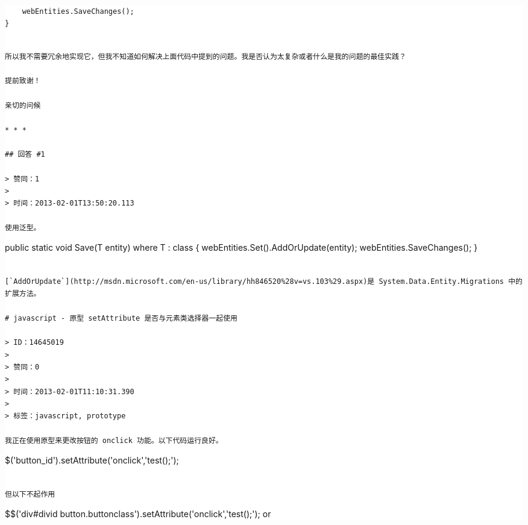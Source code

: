         webEntities.SaveChanges();
    } 
```

所以我不需要冗余地实现它，但我不知道如何解决上面代码中提到的问题。我是否认为太复杂或者什么是我的问题的最佳实践？

提前致谢！

亲切的问候

* * *

## 回答 #1

> 赞同：1
> 
> 时间：2013-02-01T13:50:20.113

使用泛型。

```
public static void Save<T>(T entity)
    where T : class
{
    webEntities.Set<T>().AddOrUpdate(entity);
    webEntities.SaveChanges();
} 
```

[`AddOrUpdate`](http://msdn.microsoft.com/en-us/library/hh846520%28v=vs.103%29.aspx)是 System.Data.Entity.Migrations 中的扩展方法。

# javascript - 原型 setAttribute 是否与元素类选择器一起使用

> ID：14645019
> 
> 赞同：0
> 
> 时间：2013-02-01T11:10:31.390
> 
> 标签：javascript, prototype

我正在使用原型来更改按钮的 onclick 功能。以下代码运行良好。

```
$('button_id').setAttribute('onclick','test();'); 
```

但以下不起作用

```
$$('div#divid button.buttonclass').setAttribute('onclick','test();'); or
